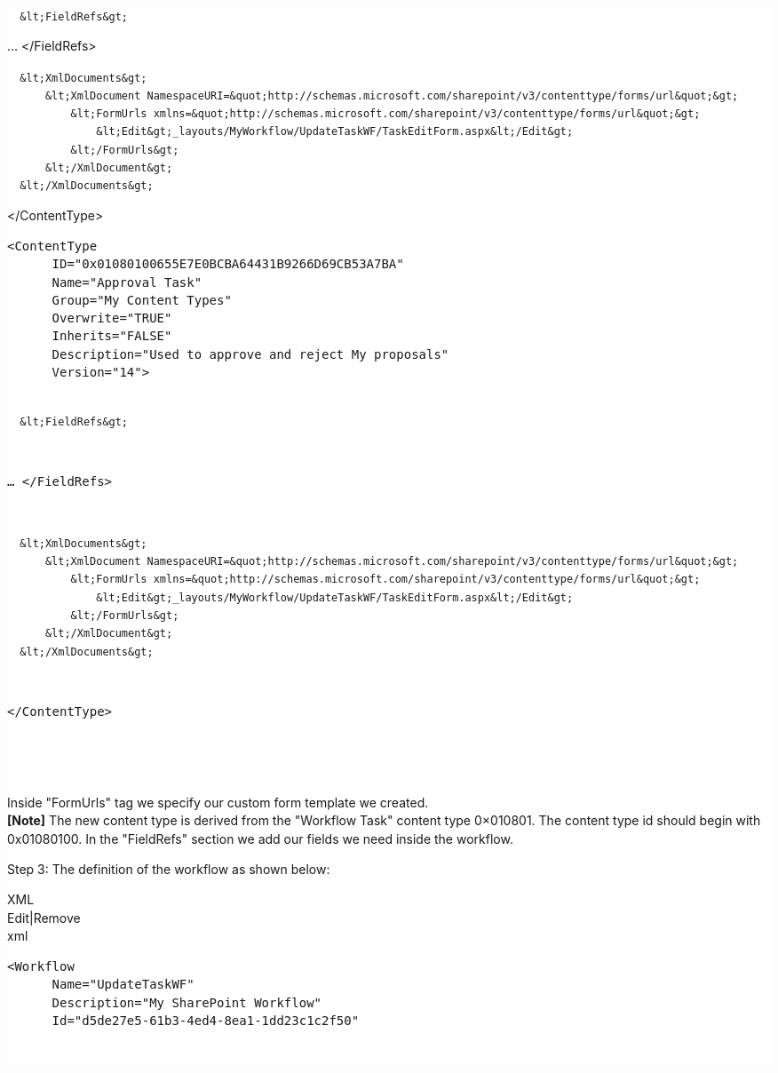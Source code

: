       &lt;FieldRefs&gt;
…
      &lt;/FieldRefs&gt;


      &lt;XmlDocuments&gt;
          &lt;XmlDocument NamespaceURI=&quot;http://schemas.microsoft.com/sharepoint/v3/contenttype/forms/url&quot;&gt;
              &lt;FormUrls xmlns=&quot;http://schemas.microsoft.com/sharepoint/v3/contenttype/forms/url&quot;&gt;
                  &lt;Edit&gt;_layouts/MyWorkflow/UpdateTaskWF/TaskEditForm.aspx&lt;/Edit&gt;
              &lt;/FormUrls&gt;
          &lt;/XmlDocument&gt;
      &lt;/XmlDocuments&gt;
  &lt;/ContentType&gt;

</pre>
<pre id="codePreview" class="xml">
&lt;ContentType
      ID=&quot;0x01080100655E7E0BCBA64431B9266D69CB53A7BA&quot;
      Name=&quot;Approval Task&quot;
      Group=&quot;My Content Types&quot;
      Overwrite=&quot;TRUE&quot;
      Inherits=&quot;FALSE&quot;
      Description=&quot;Used to approve and reject My proposals&quot;
      Version=&quot;14&quot;&gt;


      &lt;FieldRefs&gt;
…
      &lt;/FieldRefs&gt;


      &lt;XmlDocuments&gt;
          &lt;XmlDocument NamespaceURI=&quot;http://schemas.microsoft.com/sharepoint/v3/contenttype/forms/url&quot;&gt;
              &lt;FormUrls xmlns=&quot;http://schemas.microsoft.com/sharepoint/v3/contenttype/forms/url&quot;&gt;
                  &lt;Edit&gt;_layouts/MyWorkflow/UpdateTaskWF/TaskEditForm.aspx&lt;/Edit&gt;
              &lt;/FormUrls&gt;
          &lt;/XmlDocument&gt;
      &lt;/XmlDocuments&gt;
  &lt;/ContentType&gt;

</pre>
</div>
</div>
<div class="endscriptcode">&nbsp;</div>
<p class="MsoNormal" style=""><span lang="EN" style="">Inside &quot;FormUrls&quot; tag we specify our custom form template we created.<br>
<b style="">[Note]</b> The new content type is derived from the &quot;Workflow Task&quot; content type 0×010801. The content type id should begin with 0x01080100. In the &quot;FieldRefs&quot; section we add our fields we need inside the workflow.
</span></p>
<p class="MsoNormal" style=""><span lang="EN" style="">Step 3: The definition of the workflow as shown below:
</span></p>
<div class="scriptcode">
<div class="pluginEditHolder" pluginCommand="mceScriptCode">
<div class="title"><span>XML</span></div>
<div class="pluginLinkHolder"><span class="pluginEditHolderLink">Edit</span>|<span class="pluginRemoveHolderLink">Remove</span>
</div>
<span class="hidden">xml</span>
<pre class="hidden">
&lt;Workflow
      Name=&quot;UpdateTaskWF&quot;
      Description=&quot;My SharePoint Workflow&quot;
      Id=&quot;d5de27e5-61b3-4ed4-8ea1-1dd23c1c2f50&quot;